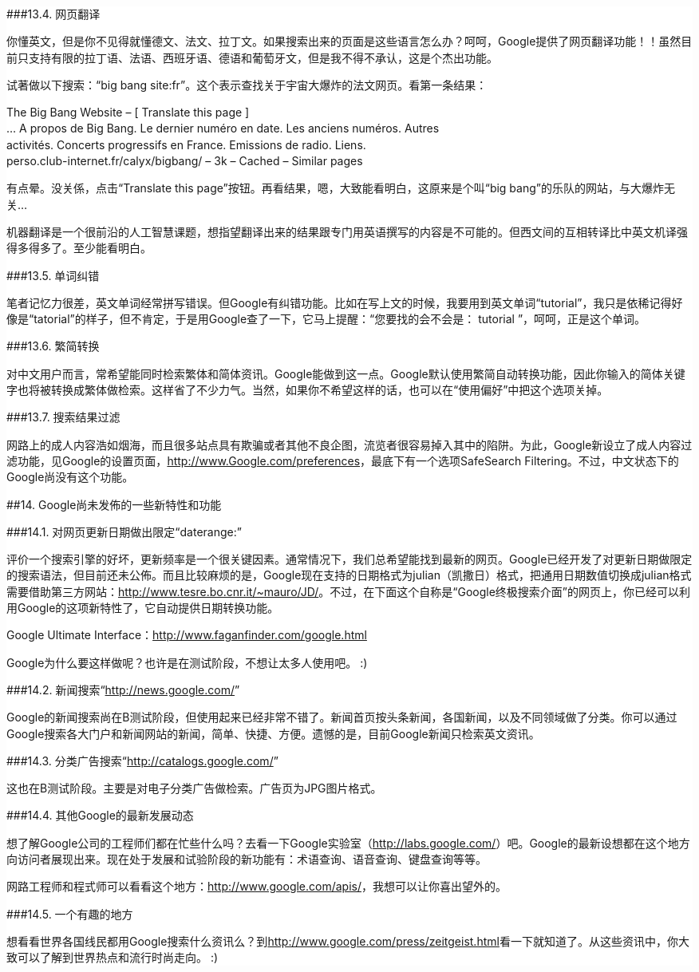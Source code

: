 ###13.4. 网页翻译

你懂英文，但是你不见得就懂德文、法文、拉丁文。如果搜索出来的页面是这些语言怎么办？呵呵，Google提供了网页翻译功能！！虽然目前只支持有限的拉丁语、法语、西班牙语、德语和葡萄牙文，但是我不得不承认，这是个杰出功能。

试著做以下搜索：“big bang site:fr”。这个表示查找关于宇宙大爆炸的法文网页。看第一条结果：

The Big Bang Website – [ Translate this page ]  
… A propos de Big Bang. Le dernier numéro en date. Les anciens numéros. Autres  
activités. Concerts progressifs en France. Emissions de radio. Liens.  
perso.club-internet.fr/calyx/bigbang/ – 3k – Cached – Similar pages

有点晕。没关係，点击“Translate this page”按钮。再看结果，嗯，大致能看明白，这原来是个叫“big bang”的乐队的网站，与大爆炸无关…

机器翻译是一个很前沿的人工智慧课题，想指望翻译出来的结果跟专门用英语撰写的内容是不可能的。但西文间的互相转译比中英文机译强得多得多了。至少能看明白。

###13.5. 单词纠错

笔者记忆力很差，英文单词经常拼写错误。但Google有纠错功能。比如在写上文的时候，我要用到英文单词“tutorial”，我只是依稀记得好像是“tatorial”的样子，但不肯定，于是用Google查了一下，它马上提醒：“您要找的会不会是： tutorial ”，呵呵，正是这个单词。

###13.6. 繁简转换

对中文用户而言，常希望能同时检索繁体和简体资讯。Google能做到这一点。Google默认使用繁简自动转换功能，因此你输入的简体关键字也将被转换成繁体做检索。这样省了不少力气。当然，如果你不希望这样的话，也可以在“使用偏好”中把这个选项关掉。

###13.7. 搜索结果过滤

网路上的成人内容浩如烟海，而且很多站点具有欺骗或者其他不良企图，流览者很容易掉入其中的陷阱。为此，Google新设立了成人内容过滤功能，见Google的设置页面，<http://www.Google.com/preferences>，最底下有一个选项SafeSearch Filtering。不过，中文状态下的Google尚没有这个功能。

##14. Google尚未发佈的一些新特性和功能

###14.1. 对网页更新日期做出限定“daterange:”

评价一个搜索引擎的好坏，更新频率是一个很关键因素。通常情况下，我们总希望能找到最新的网页。Google已经开发了对更新日期做限定的搜索语法，但目前还未公佈。而且比较麻烦的是，Google现在支持的日期格式为julian（凯撒日）格式，把通用日期数值切换成julian格式需要借助第三方网站：<http://www.tesre.bo.cnr.it/~mauro/JD/>。不过，在下面这个自称是“Google终极搜索介面”的网页上，你已经可以利用Google的这项新特性了，它自动提供日期转换功能。

Google Ultimate Interface：<http://www.faganfinder.com/google.html>

Google为什么要这样做呢？也许是在测试阶段，不想让太多人使用吧。 :)

###14.2. 新闻搜索“<http://news.google.com/>”

Google的新闻搜索尚在B测试阶段，但使用起来已经非常不错了。新闻首页按头条新闻，各国新闻，以及不同领域做了分类。你可以通过Google搜索各大门户和新闻网站的新闻，简单、快捷、方便。遗憾的是，目前Google新闻只检索英文资讯。

###14.3. 分类广告搜索“<http://catalogs.google.com/>”

这也在B测试阶段。主要是对电子分类广告做检索。广告页为JPG图片格式。

###14.4. 其他Google的最新发展动态

想了解Google公司的工程师们都在忙些什么吗？去看一下Google实验室（<http://labs.google.com/>）吧。Google的最新设想都在这个地方向访问者展现出来。现在处于发展和试验阶段的新功能有：术语查询、语音查询、键盘查询等等。

网路工程师和程式师可以看看这个地方：<http://www.google.com/apis/>，我想可以让你喜出望外的。

###14.5. 一个有趣的地方

想看看世界各国线民都用Google搜索什么资讯么？到<http://www.google.com/press/zeitgeist.html>看一下就知道了。从这些资讯中，你大致可以了解到世界热点和流行时尚走向。 :)



[1]: https://github.com/greatfire/wiki "谷歌搜索镜像"